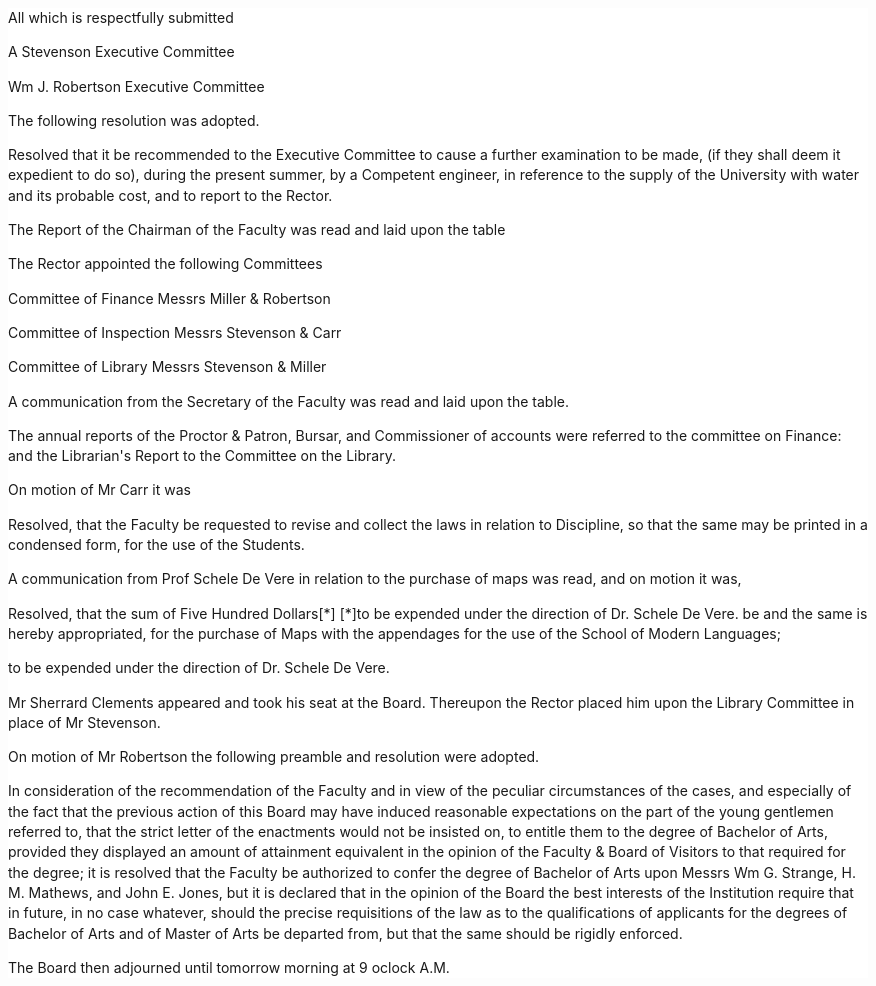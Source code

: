 All which is respectfully submitted

A Stevenson Executive Committee

Wm J. Robertson Executive Committee

The following resolution was adopted.

Resolved that it be recommended to the Executive Committee to cause a further examination to be made, (if they shall deem it expedient to do so), during the present summer, by a Competent engineer, in reference to the supply of the University with water and its probable cost, and to report to the Rector.

The Report of the Chairman of the Faculty was read and laid upon the table

The Rector appointed the following Committees

Committee of Finance Messrs Miller & Robertson

Committee of Inspection Messrs Stevenson & Carr

Committee of Library Messrs Stevenson & Miller

A communication from the Secretary of the Faculty was read and laid upon the table.

The annual reports of the Proctor & Patron, Bursar, and Commissioner of accounts were referred to the committee on Finance: and the Librarian's Report to the Committee on the Library.

On motion of Mr Carr it was

Resolved, that the Faculty be requested to revise and collect the laws in relation to Discipline, so that the same may be printed in a condensed form, for the use of the Students.

A communication from Prof Schele De Vere in relation to the purchase of maps was read, and on motion it was,

Resolved, that the sum of Five Hundred Dollars\[\*\] \[\*\]to be expended under the direction of Dr. Schele De Vere. be and the same is hereby appropriated, for the purchase of Maps with the appendages for the use of the School of Modern Languages;

to be expended under the direction of Dr. Schele De Vere.

Mr Sherrard Clements appeared and took his seat at the Board. Thereupon the Rector placed him upon the Library Committee in place of Mr Stevenson.

On motion of Mr Robertson the following preamble and resolution were adopted.

In consideration of the recommendation of the Faculty and in view of the peculiar circumstances of the cases, and especially of the fact that the previous action of this Board may have induced reasonable expectations on the part of the young gentlemen referred to, that the strict letter of the enactments would not be insisted on, to entitle them to the degree of Bachelor of Arts, provided they displayed an amount of attainment equivalent in the opinion of the Faculty & Board of Visitors to that required for the degree; it is resolved that the Faculty be authorized to confer the degree of Bachelor of Arts upon Messrs Wm G. Strange, H. M. Mathews, and John E. Jones, but it is declared that in the opinion of the Board the best interests of the Institution require that in future, in no case whatever, should the precise requisitions of the law as to the qualifications of applicants for the degrees of Bachelor of Arts and of Master of Arts be departed from, but that the same should be rigidly enforced.

The Board then adjourned until tomorrow morning at 9 oclock A.M.
